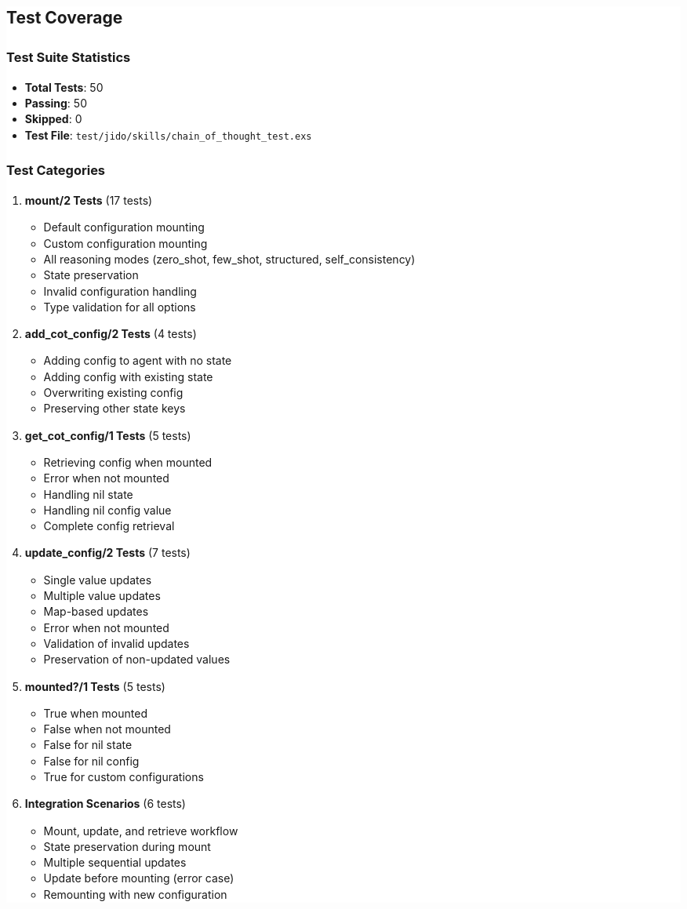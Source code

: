 ```elixir
```

## Test Coverage

### Test Suite Statistics

- **Total Tests**: 50
- **Passing**: 50
- **Skipped**: 0
- **Test File**: `test/jido/skills/chain_of_thought_test.exs`

### Test Categories

1. **mount/2 Tests** (17 tests)
   - Default configuration mounting
   - Custom configuration mounting
   - All reasoning modes (zero_shot, few_shot, structured, self_consistency)
   - State preservation
   - Invalid configuration handling
   - Type validation for all options

2. **add_cot_config/2 Tests** (4 tests)
   - Adding config to agent with no state
   - Adding config with existing state
   - Overwriting existing config
   - Preserving other state keys

3. **get_cot_config/1 Tests** (5 tests)
   - Retrieving config when mounted
   - Error when not mounted
   - Handling nil state
   - Handling nil config value
   - Complete config retrieval

4. **update_config/2 Tests** (7 tests)
   - Single value updates
   - Multiple value updates
   - Map-based updates
   - Error when not mounted
   - Validation of invalid updates
   - Preservation of non-updated values

5. **mounted?/1 Tests** (5 tests)
   - True when mounted
   - False when not mounted
   - False for nil state
   - False for nil config
   - True for custom configurations

6. **Integration Scenarios** (6 tests)
   - Mount, update, and retrieve workflow
   - State preservation during mount
   - Multiple sequential updates
   - Update before mounting (error case)
   - Remounting with new configuration
